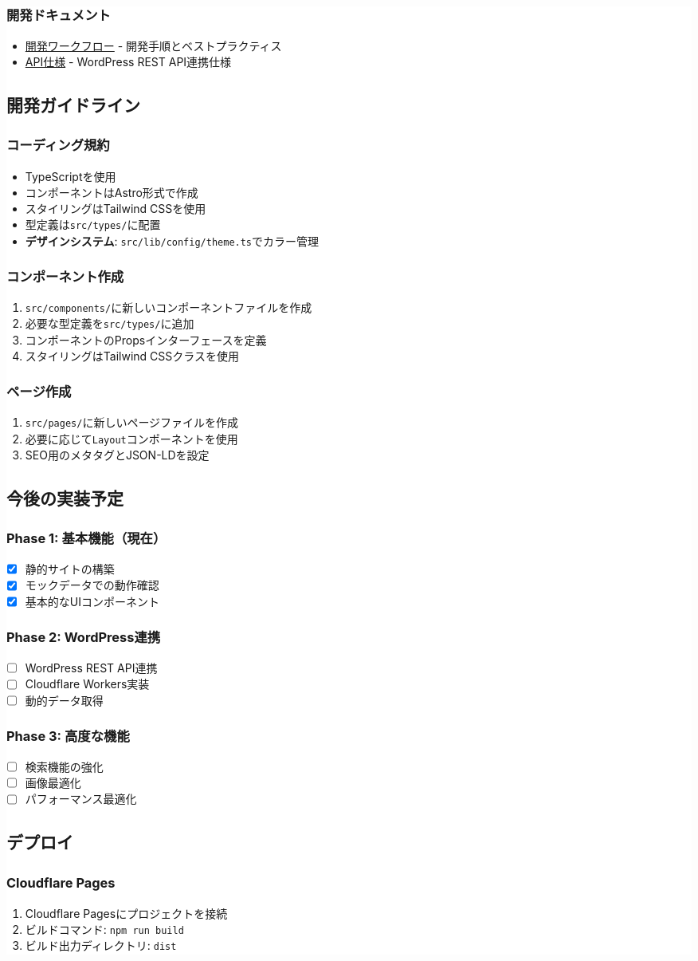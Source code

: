 ### 開発ドキュメント
- [開発ワークフロー](./docs/DEVELOPMENT_WORKFLOW.md) - 開発手順とベストプラクティス
- [API仕様](./docs/API.md) - WordPress REST API連携仕様

## 開発ガイドライン

### コーディング規約
- TypeScriptを使用
- コンポーネントはAstro形式で作成
- スタイリングはTailwind CSSを使用
- 型定義は`src/types/`に配置
- **デザインシステム**: `src/lib/config/theme.ts`でカラー管理

### コンポーネント作成
1. `src/components/`に新しいコンポーネントファイルを作成
2. 必要な型定義を`src/types/`に追加
3. コンポーネントのPropsインターフェースを定義
4. スタイリングはTailwind CSSクラスを使用

### ページ作成
1. `src/pages/`に新しいページファイルを作成
2. 必要に応じて`Layout`コンポーネントを使用
3. SEO用のメタタグとJSON-LDを設定

## 今後の実装予定

### Phase 1: 基本機能（現在）
- [x] 静的サイトの構築
- [x] モックデータでの動作確認
- [x] 基本的なUIコンポーネント

### Phase 2: WordPress連携
- [ ] WordPress REST API連携
- [ ] Cloudflare Workers実装
- [ ] 動的データ取得

### Phase 3: 高度な機能
- [ ] 検索機能の強化
- [ ] 画像最適化
- [ ] パフォーマンス最適化

## デプロイ

### Cloudflare Pages
1. Cloudflare Pagesにプロジェクトを接続
2. ビルドコマンド: `npm run build`
3. ビルド出力ディレクトリ: `dist`
